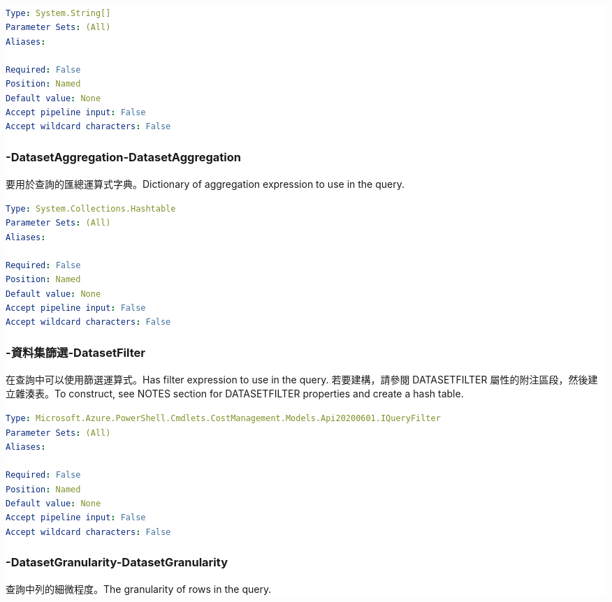 ```yaml
Type: System.String[]
Parameter Sets: (All)
Aliases:

Required: False
Position: Named
Default value: None
Accept pipeline input: False
Accept wildcard characters: False
```

### <span data-ttu-id="3b98c-117">-DatasetAggregation</span><span class="sxs-lookup"><span data-stu-id="3b98c-117">-DatasetAggregation</span></span>
<span data-ttu-id="3b98c-118">要用於查詢的匯總運算式字典。</span><span class="sxs-lookup"><span data-stu-id="3b98c-118">Dictionary of aggregation expression to use in the query.</span></span>

```yaml
Type: System.Collections.Hashtable
Parameter Sets: (All)
Aliases:

Required: False
Position: Named
Default value: None
Accept pipeline input: False
Accept wildcard characters: False
```

### <span data-ttu-id="3b98c-119">-資料集篩選</span><span class="sxs-lookup"><span data-stu-id="3b98c-119">-DatasetFilter</span></span>
<span data-ttu-id="3b98c-120">在查詢中可以使用篩選運算式。</span><span class="sxs-lookup"><span data-stu-id="3b98c-120">Has filter expression to use in the query.</span></span>
<span data-ttu-id="3b98c-121">若要建構，請參閱 DATASETFILTER 屬性的附注區段，然後建立雜湊表。</span><span class="sxs-lookup"><span data-stu-id="3b98c-121">To construct, see NOTES section for DATASETFILTER properties and create a hash table.</span></span>

```yaml
Type: Microsoft.Azure.PowerShell.Cmdlets.CostManagement.Models.Api20200601.IQueryFilter
Parameter Sets: (All)
Aliases:

Required: False
Position: Named
Default value: None
Accept pipeline input: False
Accept wildcard characters: False
```

### <span data-ttu-id="3b98c-122">-DatasetGranularity</span><span class="sxs-lookup"><span data-stu-id="3b98c-122">-DatasetGranularity</span></span>
<span data-ttu-id="3b98c-123">查詢中列的細微程度。</span><span class="sxs-lookup"><span data-stu-id="3b98c-123">The granularity of rows in the query.</span></span>
